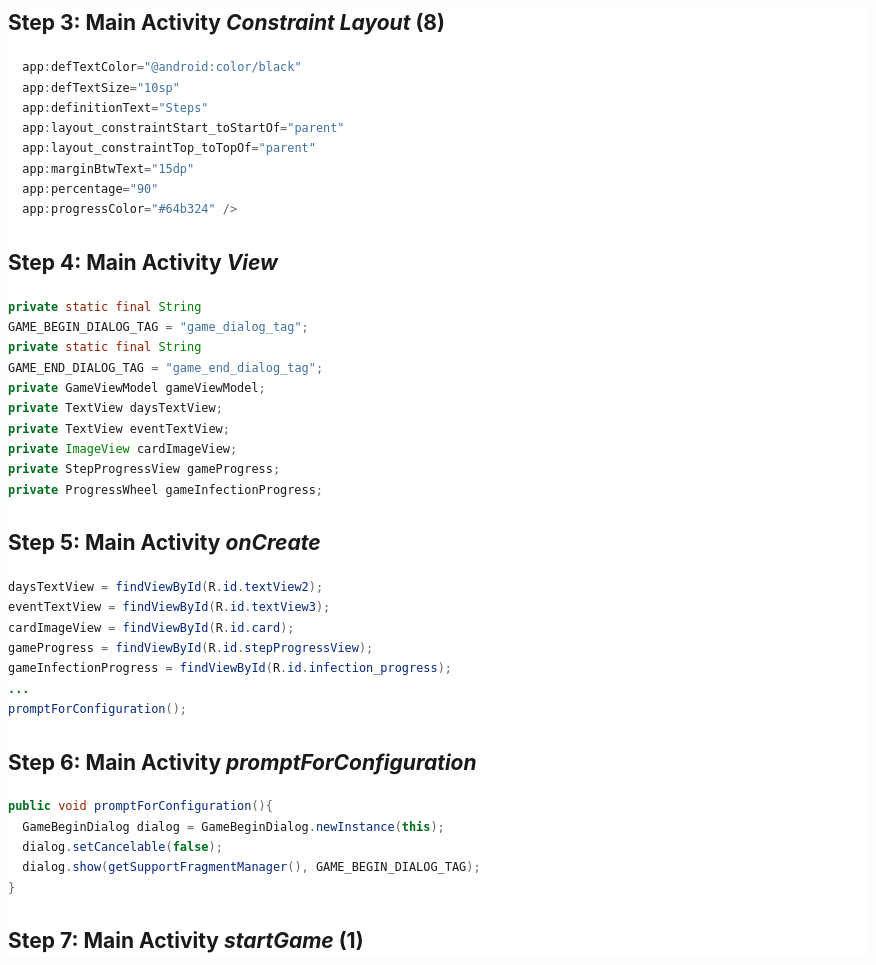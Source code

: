 Step 3: Main Activity _Constraint Layout_ (8)
-----------------------------------

```java
  app:defTextColor="@android:color/black"
  app:defTextSize="10sp"
  app:definitionText="Steps"
  app:layout_constraintStart_toStartOf="parent"
  app:layout_constraintTop_toTopOf="parent"
  app:marginBtwText="15dp"
  app:percentage="90"
  app:progressColor="#64b324" />
```

Step 4: Main Activity _View_
-------------------------------

```java
private static final String 
GAME_BEGIN_DIALOG_TAG = "game_dialog_tag";
private static final String 
GAME_END_DIALOG_TAG = "game_end_dialog_tag";
private GameViewModel gameViewModel;
private TextView daysTextView;
private TextView eventTextView;
private ImageView cardImageView;
private StepProgressView gameProgress;
private ProgressWheel gameInfectionProgress;
```

Step 5: Main Activity _onCreate_
-------------------------------

```java
daysTextView = findViewById(R.id.textView2);
eventTextView = findViewById(R.id.textView3);
cardImageView = findViewById(R.id.card);
gameProgress = findViewById(R.id.stepProgressView);
gameInfectionProgress = findViewById(R.id.infection_progress);
...
promptForConfiguration();
```

Step 6: Main Activity _promptForConfiguration_
-------------------------------

```java
public void promptForConfiguration(){
  GameBeginDialog dialog = GameBeginDialog.newInstance(this);
  dialog.setCancelable(false);
  dialog.show(getSupportFragmentManager(), GAME_BEGIN_DIALOG_TAG);
}
```

Step 7: Main Activity _startGame_ (1)
-------------------------------
